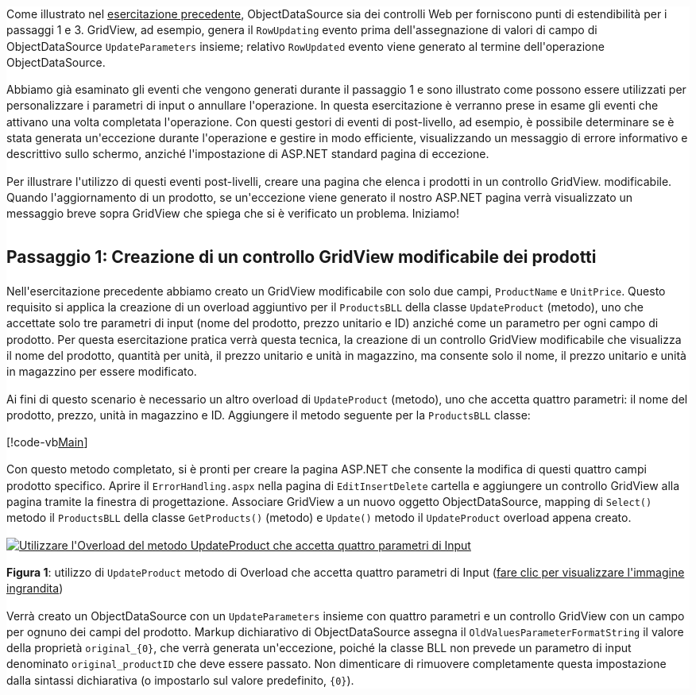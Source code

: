 Come illustrato nel [esercitazione precedente](examining-the-events-associated-with-inserting-updating-and-deleting-vb.md), ObjectDataSource sia dei controlli Web per forniscono punti di estendibilità per i passaggi 1 e 3. GridView, ad esempio, genera il `RowUpdating` evento prima dell'assegnazione di valori di campo di ObjectDataSource `UpdateParameters` insieme; relativo `RowUpdated` evento viene generato al termine dell'operazione ObjectDataSource.

Abbiamo già esaminato gli eventi che vengono generati durante il passaggio 1 e sono illustrato come possono essere utilizzati per personalizzare i parametri di input o annullare l'operazione. In questa esercitazione è verranno prese in esame gli eventi che attivano una volta completata l'operazione. Con questi gestori di eventi di post-livello, ad esempio, è possibile determinare se è stata generata un'eccezione durante l'operazione e gestire in modo efficiente, visualizzando un messaggio di errore informativo e descrittivo sullo schermo, anziché l'impostazione di ASP.NET standard pagina di eccezione.

Per illustrare l'utilizzo di questi eventi post-livelli, creare una pagina che elenca i prodotti in un controllo GridView. modificabile. Quando l'aggiornamento di un prodotto, se un'eccezione viene generato il nostro ASP.NET pagina verrà visualizzato un messaggio breve sopra GridView che spiega che si è verificato un problema. Iniziamo!

## <a name="step-1-creating-an-editable-gridview-of-products"></a>Passaggio 1: Creazione di un controllo GridView modificabile dei prodotti

Nell'esercitazione precedente abbiamo creato un GridView modificabile con solo due campi, `ProductName` e `UnitPrice`. Questo requisito si applica la creazione di un overload aggiuntivo per il `ProductsBLL` della classe `UpdateProduct` (metodo), uno che accettate solo tre parametri di input (nome del prodotto, prezzo unitario e ID) anziché come un parametro per ogni campo di prodotto. Per questa esercitazione pratica verrà questa tecnica, la creazione di un controllo GridView modificabile che visualizza il nome del prodotto, quantità per unità, il prezzo unitario e unità in magazzino, ma consente solo il nome, il prezzo unitario e unità in magazzino per essere modificato.

Ai fini di questo scenario è necessario un altro overload di `UpdateProduct` (metodo), uno che accetta quattro parametri: il nome del prodotto, prezzo, unità in magazzino e ID. Aggiungere il metodo seguente per la `ProductsBLL` classe:


[!code-vb[Main](handling-bll-and-dal-level-exceptions-in-an-asp-net-page-vb/samples/sample1.vb)]

Con questo metodo completato, si è pronti per creare la pagina ASP.NET che consente la modifica di questi quattro campi prodotto specifico. Aprire il `ErrorHandling.aspx` nella pagina di `EditInsertDelete` cartella e aggiungere un controllo GridView alla pagina tramite la finestra di progettazione. Associare GridView a un nuovo oggetto ObjectDataSource, mapping di `Select()` metodo il `ProductsBLL` della classe `GetProducts()` (metodo) e `Update()` metodo il `UpdateProduct` overload appena creato.


[![Utilizzare l'Overload del metodo UpdateProduct che accetta quattro parametri di Input](handling-bll-and-dal-level-exceptions-in-an-asp-net-page-vb/_static/image2.png)](handling-bll-and-dal-level-exceptions-in-an-asp-net-page-vb/_static/image1.png)

**Figura 1**: utilizzo di `UpdateProduct` metodo di Overload che accetta quattro parametri di Input ([fare clic per visualizzare l'immagine ingrandita](handling-bll-and-dal-level-exceptions-in-an-asp-net-page-vb/_static/image3.png))


Verrà creato un ObjectDataSource con un `UpdateParameters` insieme con quattro parametri e un controllo GridView con un campo per ognuno dei campi del prodotto. Markup dichiarativo di ObjectDataSource assegna il `OldValuesParameterFormatString` il valore della proprietà `original_{0}`, che verrà generata un'eccezione, poiché la classe BLL non prevede un parametro di input denominato `original_productID` che deve essere passato. Non dimenticare di rimuovere completamente questa impostazione dalla sintassi dichiarativa (o impostarlo sul valore predefinito, `{0}`).

